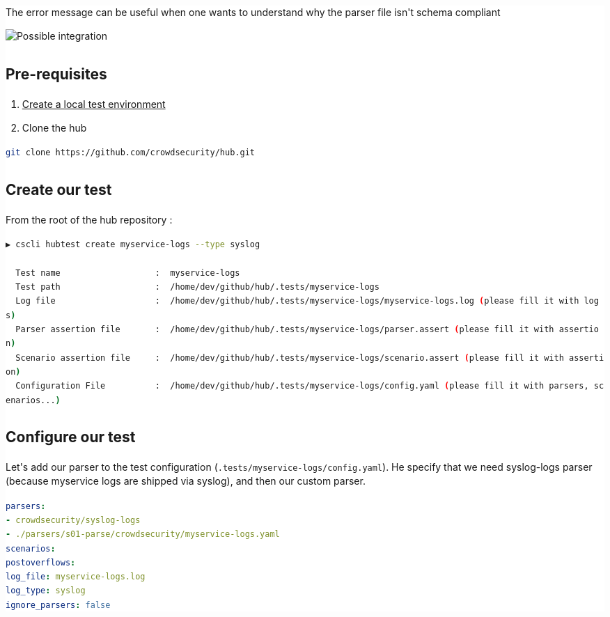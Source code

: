 The error message can be useful when one wants to understand why the parser file isn't schema compliant

![Possible integration](/img/parser_creation/error_message.png)


## Pre-requisites


1. [Create a local test environment](https://doc.crowdsec.net/docs/contributing/contributing_test_env)

2. Clone the hub

```bash
git clone https://github.com/crowdsecurity/hub.git
```


## Create our test

From the root of the hub repository :

```bash
▶ cscli hubtest create myservice-logs --type syslog

  Test name                   :  myservice-logs
  Test path                   :  /home/dev/github/hub/.tests/myservice-logs
  Log file                    :  /home/dev/github/hub/.tests/myservice-logs/myservice-logs.log (please fill it with logs)
  Parser assertion file       :  /home/dev/github/hub/.tests/myservice-logs/parser.assert (please fill it with assertion)
  Scenario assertion file     :  /home/dev/github/hub/.tests/myservice-logs/scenario.assert (please fill it with assertion)
  Configuration File          :  /home/dev/github/hub/.tests/myservice-logs/config.yaml (please fill it with parsers, scenarios...)
```

## Configure our test


Let's add our parser to the test configuration (`.tests/myservice-logs/config.yaml`). He specify that we need syslog-logs parser (because myservice logs are shipped via syslog), and then our custom parser.

```yaml
parsers:
- crowdsecurity/syslog-logs
- ./parsers/s01-parse/crowdsecurity/myservice-logs.yaml
scenarios:
postoverflows:
log_file: myservice-logs.log
log_type: syslog
ignore_parsers: false

```
